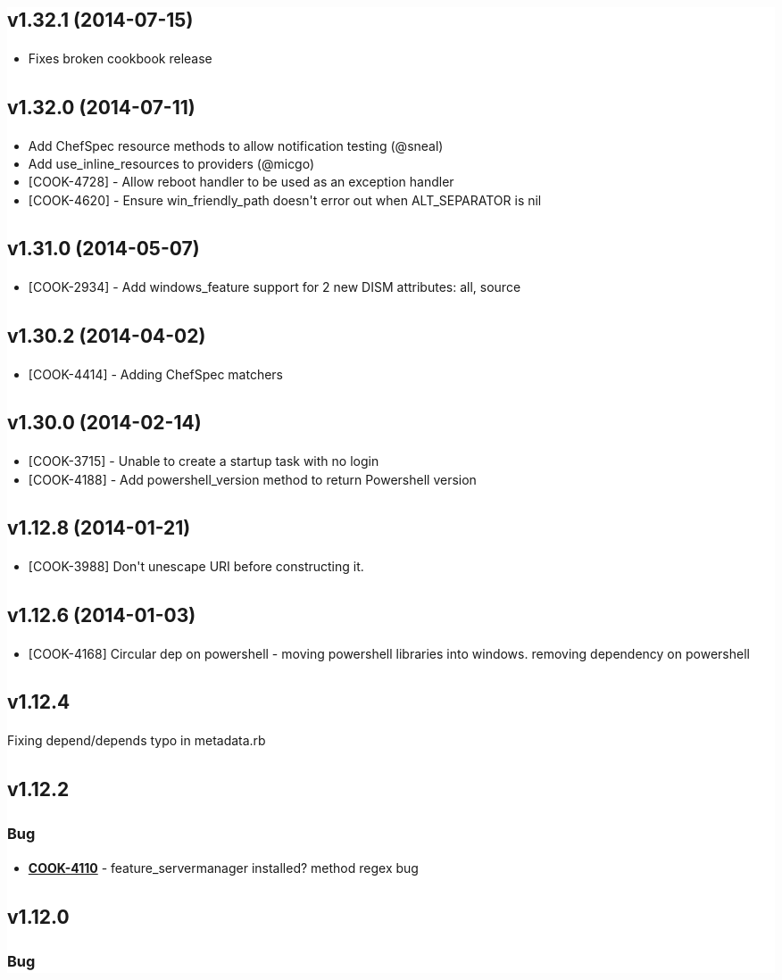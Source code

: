 ## v1.32.1 (2014-07-15)

- Fixes broken cookbook release

## v1.32.0 (2014-07-11)

- Add ChefSpec resource methods to allow notification testing (@sneal)
- Add use_inline_resources to providers (@micgo)
- [COOK-4728] - Allow reboot handler to be used as an exception handler
- [COOK-4620] - Ensure win_friendly_path doesn't error out when ALT_SEPARATOR is nil

## v1.31.0 (2014-05-07)

- [COOK-2934] - Add windows_feature support for 2 new DISM attributes: all, source

## v1.30.2 (2014-04-02)

- [COOK-4414] - Adding ChefSpec matchers

## v1.30.0 (2014-02-14)

- [COOK-3715] - Unable to create a startup task with no login
- [COOK-4188] - Add powershell_version method to return Powershell version

## v1.12.8 (2014-01-21)

- [COOK-3988] Don't unescape URI before constructing it.

## v1.12.6 (2014-01-03)

- [COOK-4168] Circular dep on powershell - moving powershell libraries into windows. removing dependency on powershell

## v1.12.4

Fixing depend/depends typo in metadata.rb

## v1.12.2

### Bug

- **[COOK-4110](https://tickets.chef.io/browse/COOK-4110)** - feature_servermanager installed? method regex bug

## v1.12.0

### Bug
